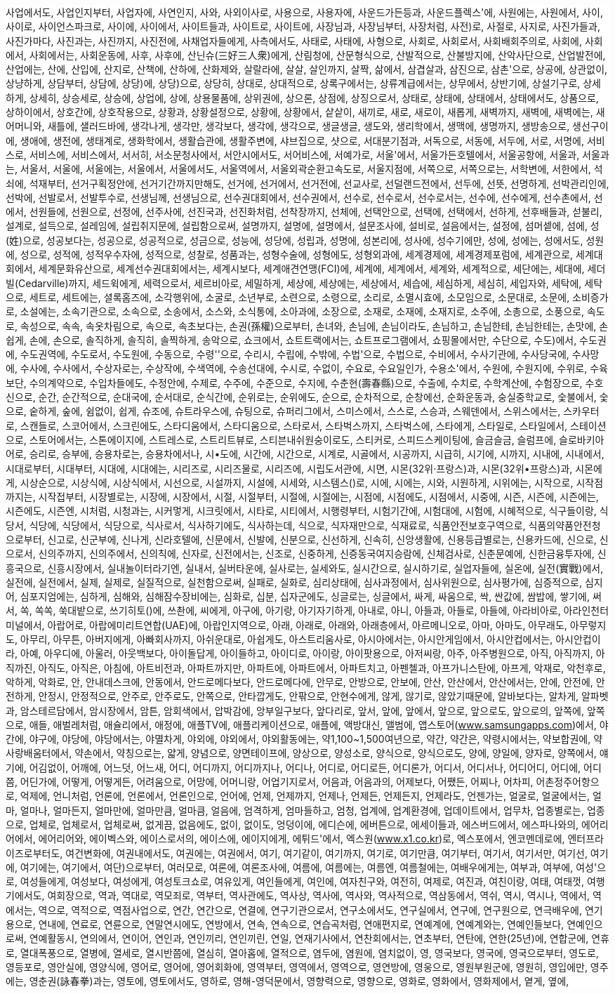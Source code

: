 사업에서도, 사업인지부터, 사업자에, 사연인지, 사와, 사외이사로, 사용으로, 사용자에, 사운드가든등과, 사운드플렉스'에, 사원에는, 사원에서, 사이, 사이로, 사이언스파크로, 사이에, 사이에서, 사이트들과, 사이트로, 사이트에, 사장님과, 사장님부터, 사장처럼, 사전)로, 사절로, 사지로, 사진가들과, 사진가마다, 사진과는, 사진까지, 사진전에, 사채업자들에게, 사측에서도, 사태로, 사태에, 사형으로, 사회로, 사회로서, 사회배회주의로, 사회에, 사회에서, 사회에서는, 사회운동에, 사후, 사후에, 산닌슈(三好三人衆)에게, 산림청에, 산문형식으로, 산발적으로, 산불방지에, 산악사단으로, 산업발전에, 산업에는, 산에, 산입에, 산지로, 산책에, 산하에, 산화제와, 살랄라에, 살살, 살인까지, 살짝, 삶에서, 삼겹살과, 삼진으로, 삼촌'으로, 상공에, 상관없이, 상냥하게, 상담부터, 상담에, 상당)에, 상당)으로, 상당히, 상대로, 상대적으로, 상록구에서는, 상류계급에서는, 상무에서, 상반기에, 상설기구로, 상세하게, 상세히, 상승세로, 상승에, 상업에, 상에, 상용물품에, 상위권에, 상으론, 상점에, 상징으로서, 상태로, 상태에, 상태에서, 상태에서도, 상품으로, 상하이에서, 상호간에, 상호작용으로, 상황과, 상황설정으로, 상황에, 상황에서, 샅샅이, 새끼로, 새로, 새로이, 새롭게, 새벽까지, 새벽에, 새벽에는, 새어머니와, 새틀에, 샐러드바에, 생각나게, 생각만, 생각보다, 생각에, 생각으로, 생글생글, 생도와, 생리학에서, 생맥에, 생명까지, 생방송으로, 생선구이에, 생애에, 생전에, 생태계로, 생화학에서, 생활습관에, 생활주변에, 샤브집으로, 샷으로, 서대분기점과, 서독으로, 서동에, 서두에, 서로, 서명에, 서비스로, 서비스에, 서비스에서, 서서히, 서소문청사에서, 서안시에서도, 서어비스에, 서예가로, 서울'에서, 서울가든호텔에서, 서울공항에, 서울과, 서울과는, 서울서, 서울에, 서울에는, 서울에서, 서울에서도, 서울역에서, 서울외곽순환고속도로, 서울지점에, 서쪽으로, 서쪽으로는, 서학변에, 서한에서, 석쇠에, 석재부터, 선거구획정안에, 선거기간까지만해도, 선거에, 선거에서, 선거전에, 선교사로, 선덜랜드전에서, 선두에, 선뜻, 선명하게, 선박관리인에, 선박에, 선발로서, 선발투수로, 선생님께, 선생님으로, 선수권대회에서, 선수권에서, 선수로, 선수로서, 선수로서는, 선수에, 선수에게, 선수촌에서, 선에서, 선원들에, 선원으로, 선정에, 선주사에, 선진국과, 선진화처럼, 선착장까지, 선체에, 선택안으로, 선택에, 선택에서, 선하게, 선후배들과, 섣불리, 설계로, 설득으로, 설레임에, 설립취지문에, 설립함으로써, 설명까지, 설명에, 설명에서, 설문조사에, 설비로, 설음에서는, 설정에, 섬머셑에, 섬에, 성(姓)으로, 성공보다는, 성공으로, 성공적으로, 성금으로, 성능에, 성당에, 성립과, 성명에, 성본리에, 성사에, 성수기에만, 성에, 성에는, 성에서도, 성원에, 성으로, 성적에, 성적우수자에, 성적으로, 성찰로, 성품과는, 성형수술에, 성형에도, 성형외과에, 세계경제에, 세계경제포럼에, 세계관으로, 세계대회에서, 세계문화유산으로, 세계선수권대회에서는, 세계시보다, 세계애견연맹(FCI)에, 세계에, 세계에서, 세계와, 세계적으로, 세단에는, 세대에, 세더빌(Cedarville)까지, 세드윅에게, 세력으로서, 세르비아로, 세밀하게, 세상에, 세상에는, 세상에서, 세습에, 세심하게, 세심히, 세입자와, 세탁에, 세탁으로, 세트로, 세트에는, 셜록홈즈에, 소각행위에, 소굴로, 소년부로, 소련으로, 소령으로, 소리로, 소멸시효에, 소모임으로, 소문대로, 소문에, 소비증가로, 소설에는, 소속기관으로, 소속으로, 소송에서, 소스와, 소식통에, 소아과에, 소장으로, 소재로, 소재에, 소재지로, 소주에, 소총으로, 소풍으로, 속도로, 속성으로, 속속, 속옷차림으로, 속으로, 속초보다는, 손권(孫權)으로부터, 손녀와, 손님에, 손님이라도, 손님하고, 손님한테, 손님한테는, 손맛에, 손쉽게, 손에, 손으로, 솔직하게, 솔직히, 솔찍하게, 송악으로, 쇼크에서, 쇼트트랙에서는, 쇼트프로그램에서, 쇼핑몰에서만, 수단으로, 수도)에서, 수도권에, 수도권역에, 수도로서, 수도원에, 수동으로, 수령''으로, 수리시, 수립에, 수밖에, 수법'으로, 수법으로, 수비에서, 수사기관에, 수사당국에, 수사망에, 수사에, 수사에서, 수상자로는, 수상작에, 수색역에, 수송선대에, 수시로, 수없이, 수요로, 수요일인가, 수용소'에서, 수원에, 수원지에, 수위로, 수육보단, 수의계약으로, 수입차들에도, 수정안에, 수제로, 수주에, 수준으로, 수지에, 수춘현(壽春縣)으로, 수출에, 수치로, 수학계산에, 수험장으로, 수호신으로, 순간, 순간적으로, 순대국에, 순서대로, 순식간에, 순위로는, 순위에도, 순으로, 순차적으로, 순창에선, 순화운동과, 숭실중학교로, 숯불에서, 숯으로, 숱하게, 숲에, 쉼없이, 쉽게, 슈조에, 슈트라우스에, 슈팅으로, 슈퍼리그에서, 스미스에서, 스스로, 스승과, 스웨덴에서, 스위스에서는, 스카우터로, 스캔들로, 스코어에서, 스크린에도, 스타디움에서, 스타디움으로, 스타로서, 스타벅스까지, 스타벅스에, 스타에게, 스타일로, 스타일에서, 스테이션으로, 스토어에서는, 스톤에이지에, 스트레스로, 스트리트뷰로, 스티븐내쉬원숭이로도, 스티커로, 스피드스케이팅에, 슬금슬금, 슬럼프에, 슬로바키아어로, 승리로, 승부에, 승용차로는, 승용차에서나, 시•도에, 시간에, 시간으로, 시계로, 시골에서, 시공까지, 시급히, 시기에, 시까지, 시내에, 시내에서, 시대로부터, 시대부터, 시대에, 시대에는, 시리즈로, 시리즈물로, 시리즈에, 시립도서관에, 시면, 시몬(32위·프랑스)과, 시몬(32위•프랑스)과, 시몬에게, 시상순으로, 시상식에, 시상식에서, 시선으로, 시설까지, 시설에, 시세와, 시스템스()로, 시에, 시에는, 시와, 시원하게, 시위에는, 시작으로, 시작점까지는, 시작접부터, 시장별로는, 시장에, 시장에서, 시절, 시절부터, 시절에, 시절에는, 시점에, 시점에도, 시점에서, 시중에, 시즌, 시즌에, 시즌에는, 시즌에도, 시즌엔, 시처럼, 시청과는, 시커멓게, 시크릿에서, 시타로, 시티에서, 시행령부터, 시험기간에, 시험대에, 시험에, 시혜적으로, 식구들이랑, 식당서, 식당에, 식당에서, 식당으로, 식사로서, 식사하기에도, 식사하는데, 식으로, 식자재만으로, 식재료로, 식품안전보호구역으로, 식품의약품안전청으로부터, 신고로, 신군부에, 신나게, 신라호텔에, 신문에서, 신발에, 신분으로, 신선하게, 신속히, 신앙생활에, 신용등급별로는, 신용카드에, 신으로, 신으로서, 신의주까지, 신의주에서, 신의칙에, 신자로, 신전에서는, 신조로, 신중하게, 신증동국여지승람에, 신체검사로, 신춘문예에, 신한금융투자에, 신흥국으로, 신흥시장에서, 실내놀이터라기엔, 실내서, 실버타운에, 실사로는, 실세와도, 실시간으로, 실시하기로, 실업자들에, 실온에, 실전(實戰)에서, 실전에, 실전에서, 실제, 실제로, 실질적으로, 실천함으로써, 실패로, 실화로, 심리상태에, 심사과정에서, 심사위원으로, 심사평가에, 심증적으로, 심지어, 심포지엄에는, 심하게, 심해와, 심해잠수장비에는, 심화로, 십분, 십자군에도, 싱글로는, 싱글에서, 싸게, 싸움으로, 싹, 싼값에, 쌈밥에, 쌓기에, 써서, 쏙, 쏙쏙, 쑥대밭으로, 쓰기히토()에, 쓰촨에, 씨에게, 아구에, 아기랑, 아기자기하게, 아내로, 아니, 아들과, 아들로, 아들에, 아라비아로, 아라인천터미널에서, 아랍어로, 아랍에미리트연합(UAE)에, 아랍인지역으로, 아래, 아래로, 아래와, 아래층에서, 아르메니오로, 아마, 아마도, 아무래도, 아무렇지도, 아무리, 아무튼, 아버지에게, 아빠회사까지, 아쉬운대로, 아쉽게도, 아스트리움사로, 아시아에서는, 아시안게임에서, 아시안컵에서는, 아시안컵이라, 아예, 아우디에, 아울러, 아웃백보다, 아이돌답게, 아이들하고, 아이디로, 아이랑, 아이팟용으로, 아저씨랑, 아주, 아주병원으로, 아직, 아직까지, 아직까진, 아직도, 아직은, 아침에, 아트비전과, 아파트까지만, 아파트에, 아파트에서, 아파트치고, 아펜첼과, 아프가니스탄에, 아프게, 악재로, 악천후로, 악하게, 악화로, 안, 안내데스크에, 안동에서, 안드로메다보다, 안드로메다에, 안무로, 안방으로, 안보에, 안산, 안산에서, 안산에서는, 안에, 안전에, 안전하게, 안정시, 안정적으로, 안주로, 안주로도, 안쪽으로, 안타깝게도, 안팎으로, 안현수에게, 않게, 않기로, 않았기때문에, 알바보다는, 알차게, 알파벳과, 암스테르담에서, 암시장에서, 암튼, 암회색에서, 압박감에, 앙부일구보다, 앞다리로, 앞서, 앞에, 앞에서, 앞으로, 앞으로도, 앞으로의, 앞쪽에, 앞쪽으로, 애들, 애벌레처럼, 애슐리에서, 애정에, 애플TV에, 애플리케이션으로, 애플에, 액방대신, 앨범에, 앱스토어(www.samsungapps.com)에서, 야간에, 야구에, 야당에, 야당에서는, 야멸차게, 야외에, 야외에서, 야외활동에는, 약1,100~1,500여년으로, 약간, 약간은, 약령시에서는, 약보합권에, 약사랑배움터에서, 약손에서, 약칭으로는, 얇게, 양념으로, 양면테이프에, 양상으로, 양성소로, 양식으로, 양식으로도, 양에, 양일에, 양자로, 양쪽에서, 얘기에, 어김없이, 어깨에, 어느덧, 어느새, 어디, 어디까지, 어디까지나, 어디나, 어디로, 어디로든, 어디론가, 어디서, 어디서나, 어디어디, 어디에, 어디쯤, 어딘가에, 어떻게, 어떻게든, 어려움으로, 어망에, 어머니랑, 어업기지로서, 어음과, 어음과의, 어제보다, 어쨌든, 어찌나, 어차피, 어촌정주어항으로, 억제에, 언니처럼, 언론에, 언론에서, 언론인으로, 언어에, 언제, 언제까지, 언제나, 언제든, 언제든지, 언제라도, 언젠가는, 얼굴로, 얼굴에서는, 얼마, 얼마나, 얼마든지, 얼마만에, 얼마만큼, 얼마큼, 얼음에, 엄격하게, 엄마들하고, 엄청, 업계에, 업계환경에, 업데이트에서, 업무차, 업종별로는, 업종으로, 업체로, 업체로서, 업체로써, 없게끔, 없음에도, 없이, 없이도, 엉덩이에, 에디슨에, 에버튼으로, 에세이들과, 에스버드에서, 에스파나와의, 에어리어에서, 에어리어와, 에이벡스와, 에이스로서의, 에이스에, 에이지에게, 에튀드'에서, 엑스원(www.x1.co.kr)로, 엑스포에서, 엔코멘데로에, 엔터프라이즈로부터도, 여건변화에, 여권내에서도, 여권에는, 여권에서, 여기, 여기같이, 여기까지, 여기로, 여기만큼, 여기부터, 여기서, 여기서만, 여기선, 여기에, 여기에는, 여기에서, 여단)으로부터, 여러모로, 여론에, 여론조사에, 여름에, 여름에는, 여름엔, 여름철에는, 여배우에게는, 여부과, 여부에, 여성'으로, 여성들에게, 여성보다, 여성에게, 여성토크쇼로, 여유있게, 여인들에게, 여인에, 여자친구와, 여전히, 여제로, 여진과, 여친이랑, 여태, 여태껏, 여행기에서도, 여회장으로, 역과, 역대로, 역모죄로, 역부터, 역사관에도, 역사상, 역사에, 역사와, 역사적으로, 역삼동에서, 역쉬, 역시, 역시나, 역에서, 역에서는, 역으로, 역적으로, 역점사업으로, 연간, 연간으로, 연결에, 연구기관으로서, 연구소에서도, 연구실에서, 연구에, 연구원으로, 연극배우에, 연기용으로, 연내에, 연료로, 연륜으로, 연말연시에도, 연방에서, 연속, 연속으로, 연습곡처럼, 연애편지로, 연예계에, 연예계와는, 연예인들보다, 연예인으로써, 연예활동시, 연의에서, 연이어, 연인과, 연인끼리, 연인끼린, 연일, 연재기사에서, 연찬회에서는, 연초부터, 연탄에, 연한(25년)에, 연합군에, 연휴로, 열대폭풍으로, 열병에, 열세로, 열시반쯤에, 열심히, 열아홉에, 열적으로, 염두에, 염원에, 염치없이, 영, 영국보다, 영국에, 영국으로부터, 영도로, 영등포로, 영안실에, 영양식에, 영어로, 영어에, 영어회화에, 영역부터, 영역에서, 영역으로, 영연방에, 영웅으로, 영원부원군에, 영원히, 영입에만, 영주에는, 영춘권(詠春拳)과는, 영토에, 영토에서도, 영하로, 영해-영덕문에서, 영향력으로, 영향으로, 영화로, 영화에서, 영화제에서, 옅게, 옆에,